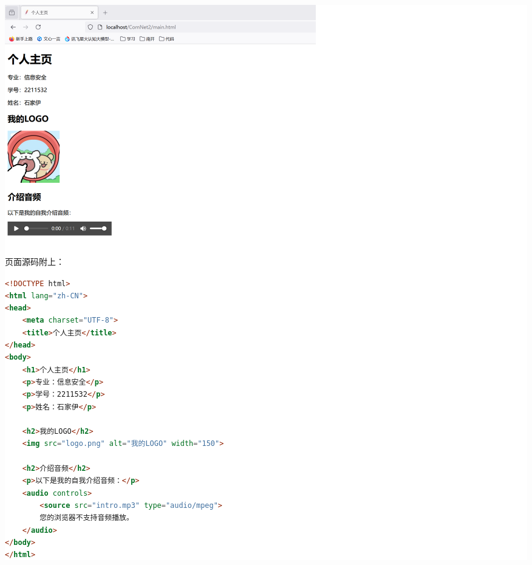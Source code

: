 <img src="Lab2.assets/image-20241028195830985.png" alt="image-20241028195830985" style="zoom:50%;" />

页面源码附上：

```html
<!DOCTYPE html>
<html lang="zh-CN">
<head>
    <meta charset="UTF-8">
    <title>个人主页</title>
</head>
<body>
    <h1>个人主页</h1>
    <p>专业：信息安全</p>
    <p>学号：2211532</p>
    <p>姓名：石家伊</p>

    <h2>我的LOGO</h2>
    <img src="logo.png" alt="我的LOGO" width="150">
    
    <h2>介绍音频</h2>
    <p>以下是我的自我介绍音频：</p>
    <audio controls>
        <source src="intro.mp3" type="audio/mpeg">
        您的浏览器不支持音频播放。
    </audio>
</body>
</html>
```
